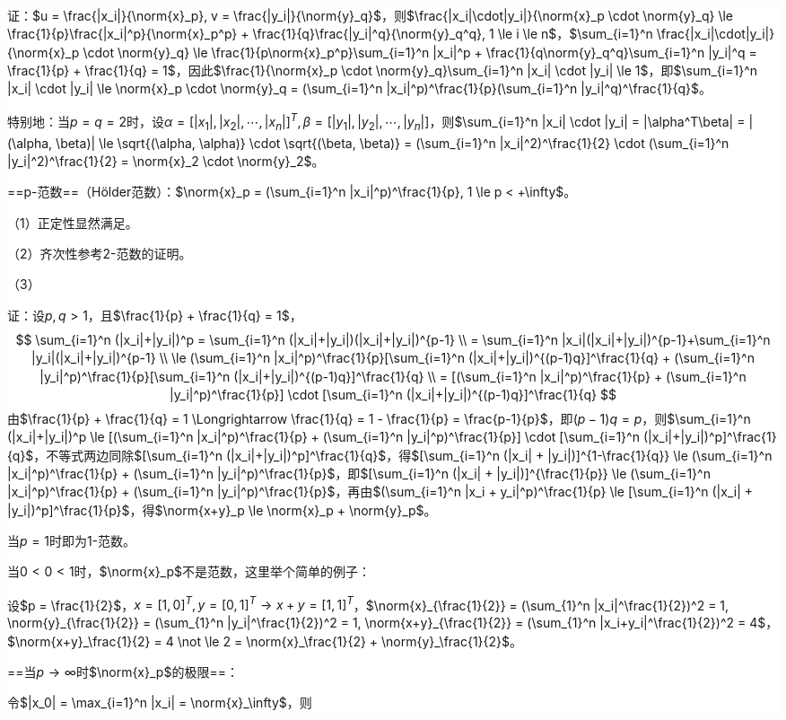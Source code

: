 证：$u = \frac{|x_i|}{\norm{x}_p}, v = \frac{|y_i|}{\norm{y}_q}$，则$\frac{|x_i|\cdot|y_i|}{\norm{x}_p \cdot \norm{y}_q} \le \frac{1}{p}\frac{|x_i|^p}{\norm{x}_p^p} + \frac{1}{q}\frac{|y_i|^q}{\norm{y}_q^q}, 1 \le i \le n$，$\sum_{i=1}^n \frac{|x_i|\cdot|y_i|}{\norm{x}_p \cdot \norm{y}_q} \le \frac{1}{p\norm{x}_p^p}\sum_{i=1}^n |x_i|^p + \frac{1}{q\norm{y}_q^q}\sum_{i=1}^n |y_i|^q = \frac{1}{p} + \frac{1}{q} = 1$，因此$\frac{1}{\norm{x}_p \cdot \norm{y}_q}\sum_{i=1}^n |x_i| \cdot |y_i| \le 1$，即$\sum_{i=1}^n |x_i| \cdot |y_i| \le \norm{x}_p \cdot \norm{y}_q = (\sum_{i=1}^n |x_i|^p)^\frac{1}{p}(\sum_{i=1}^n |y_i|^q)^\frac{1}{q}$。



特别地：当$p = q = 2$时，设$\alpha = [|x_1|, |x_2|, \cdots, |x_n|]^T, \beta = [|y_1|, |y_2|, \cdots, |y_n|]$，则$\sum_{i=1}^n |x_i| \cdot |y_i| = |\alpha^T\beta| = |(\alpha, \beta)| \le \sqrt{(\alpha, \alpha)} \cdot \sqrt{(\beta, \beta)} = (\sum_{i=1}^n |x_i|^2)^\frac{1}{2} \cdot (\sum_{i=1}^n |y_i|^2)^\frac{1}{2} = \norm{x}_2 \cdot \norm{y}_2$。



==p-范数==（Hölder范数）：$\norm{x}_p = (\sum_{i=1}^n |x_i|^p)^\frac{1}{p}, 1 \le p < +\infty$。

（1）正定性显然满足。

（2）齐次性参考2-范数的证明。

（3）

证：设$p, q > 1$，且$\frac{1}{p} + \frac{1}{q} = 1$，
$$
\sum_{i=1}^n (|x_i|+|y_i|)^p = \sum_{i=1}^n (|x_i|+|y_i|)(|x_i|+|y_i|)^{p-1} \\
= \sum_{i=1}^n |x_i|(|x_i|+|y_i|)^{p-1}+\sum_{i=1}^n |y_i|(|x_i|+|y_i|)^{p-1} \\
\le (\sum_{i=1}^n |x_i|^p)^\frac{1}{p}[\sum_{i=1}^n (|x_i|+|y_i|)^{(p-1)q}]^\frac{1}{q} + (\sum_{i=1}^n |y_i|^p)^\frac{1}{p}[\sum_{i=1}^n (|x_i|+|y_i|)^{(p-1)q}]^\frac{1}{q} \\
= [(\sum_{i=1}^n |x_i|^p)^\frac{1}{p} + (\sum_{i=1}^n |y_i|^p)^\frac{1}{p}] \cdot [\sum_{i=1}^n (|x_i|+|y_i|)^{(p-1)q}]^\frac{1}{q}
$$
由$\frac{1}{p} + \frac{1}{q} = 1 \Longrightarrow \frac{1}{q} = 1 - \frac{1}{p} = \frac{p-1}{p}$，即$(p-1)q = p$，则$\sum_{i=1}^n (|x_i|+|y_i|)^p \le  [(\sum_{i=1}^n |x_i|^p)^\frac{1}{p} + (\sum_{i=1}^n |y_i|^p)^\frac{1}{p}] \cdot [\sum_{i=1}^n (|x_i|+|y_i|)^p]^\frac{1}{q}$，不等式两边同除$[\sum_{i=1}^n (|x_i|+|y_i|)^p]^\frac{1}{q}$，得$[\sum_{i=1}^n (|x_i| + |y_i|)]^{1-\frac{1}{q}} \le (\sum_{i=1}^n |x_i|^p)^\frac{1}{p} + (\sum_{i=1}^n |y_i|^p)^\frac{1}{p}$，即$[\sum_{i=1}^n (|x_i| + |y_i|)]^{\frac{1}{p}} \le (\sum_{i=1}^n |x_i|^p)^\frac{1}{p} + (\sum_{i=1}^n |y_i|^p)^\frac{1}{p}$，再由$(\sum_{i=1}^n |x_i + y_i|^p)^\frac{1}{p} \le [\sum_{i=1}^n (|x_i| + |y_i|)^p]^\frac{1}{p}$，得$\norm{x+y}_p \le \norm{x}_p + \norm{y}_p$。

当$p = 1$时即为1-范数。



当$0 < 0 < 1$时，$\norm{x}_p$不是范数，这里举个简单的例子：

设$p = \frac{1}{2}$，$x = [1, 0]^T, y = [0, 1]^T \longrightarrow x + y = [1, 1]^T$，$\norm{x}_{\frac{1}{2}} = (\sum_{1}^n |x_i|^\frac{1}{2})^2 = 1, \norm{y}_{\frac{1}{2}} = (\sum_{1}^n |y_i|^\frac{1}{2})^2 = 1, \norm{x+y}_{\frac{1}{2}} = (\sum_{1}^n |x_i+y_i|^\frac{1}{2})^2 = 4$，$\norm{x+y}_\frac{1}{2} = 4 \not \le 2 = \norm{x}_\frac{1}{2} + \norm{y}_\frac{1}{2}$。



==当$p \to \infty$时$\norm{x}_p$的极限==：

令$|x_0| = \max_{i=1}^n |x_i| = \norm{x}_\infty$，则
